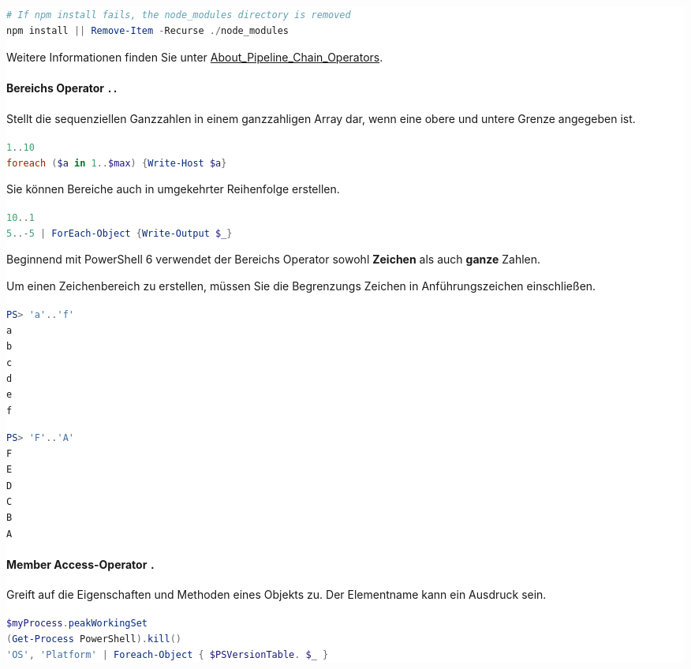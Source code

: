 ```powershell
# If npm install fails, the node_modules directory is removed
npm install || Remove-Item -Recurse ./node_modules
```

Weitere Informationen finden Sie unter [About_Pipeline_Chain_Operators](About_Pipeline_Chain_Operators.md).

#### <a name="range-operator-"></a>Bereichs Operator `..`

Stellt die sequenziellen Ganzzahlen in einem ganzzahligen Array dar, wenn eine obere und untere Grenze angegeben ist.

```powershell
1..10
foreach ($a in 1..$max) {Write-Host $a}
```

Sie können Bereiche auch in umgekehrter Reihenfolge erstellen.

```powershell
10..1
5..-5 | ForEach-Object {Write-Output $_}
```

Beginnend mit PowerShell 6 verwendet der Bereichs Operator sowohl **Zeichen** als auch **ganze** Zahlen.

Um einen Zeichenbereich zu erstellen, müssen Sie die Begrenzungs Zeichen in Anführungszeichen einschließen.

```powershell
PS> 'a'..'f'
a
b
c
d
e
f
```

```powershell
PS> 'F'..'A'
F
E
D
C
B
A
```

#### <a name="member-access-operator-"></a>Member Access-Operator `.`

Greift auf die Eigenschaften und Methoden eines Objekts zu. Der Elementname kann ein Ausdruck sein.

```powershell
$myProcess.peakWorkingSet
(Get-Process PowerShell).kill()
'OS', 'Platform' | Foreach-Object { $PSVersionTable. $_ }
```
